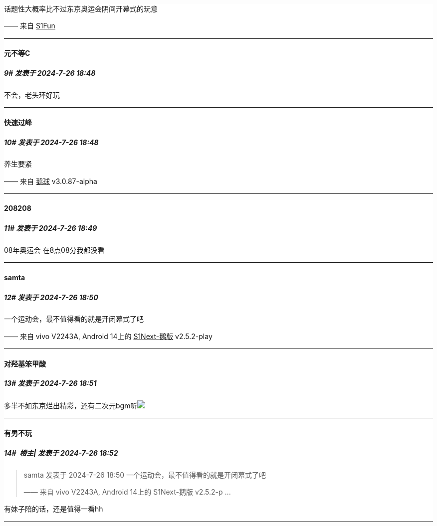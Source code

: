 话题性大概率比不过东京奥运会阴间开幕式的玩意

—— 来自 [S1Fun](https://s1fun.koalcat.com)

*****

####  元不等C  
##### 9#       发表于 2024-7-26 18:48

不会，老头环好玩

*****

####  快速过峰  
##### 10#       发表于 2024-7-26 18:48

养生要紧

—— 来自 [鹅球](https://www.pgyer.com/xfPejhuq) v3.0.87-alpha

*****

####  208208  
##### 11#       发表于 2024-7-26 18:49

08年奥运会 在8点08分我都没看

*****

####  samta  
##### 12#       发表于 2024-7-26 18:50

一个运动会，最不值得看的就是开闭幕式了吧

—— 来自 vivo V2243A, Android 14上的 [S1Next-鹅版](https://github.com/ykrank/S1-Next/releases) v2.5.2-play

*****

####  对羟基笨甲酸  
##### 13#       发表于 2024-7-26 18:51

多半不如东京烂出精彩，还有二次元bgm听<img src="https://static.saraba1st.com/image/smiley/face2017/067.png" referrerpolicy="no-referrer">

*****

####  有男不玩  
##### 14#         楼主| 发表于 2024-7-26 18:52

<blockquote>samta 发表于 2024-7-26 18:50
一个运动会，最不值得看的就是开闭幕式了吧

—— 来自 vivo V2243A, Android 14上的 S1Next-鹅版 v2.5.2-p ...</blockquote>
有妹子陪的话，还是值得一看hh

*****
